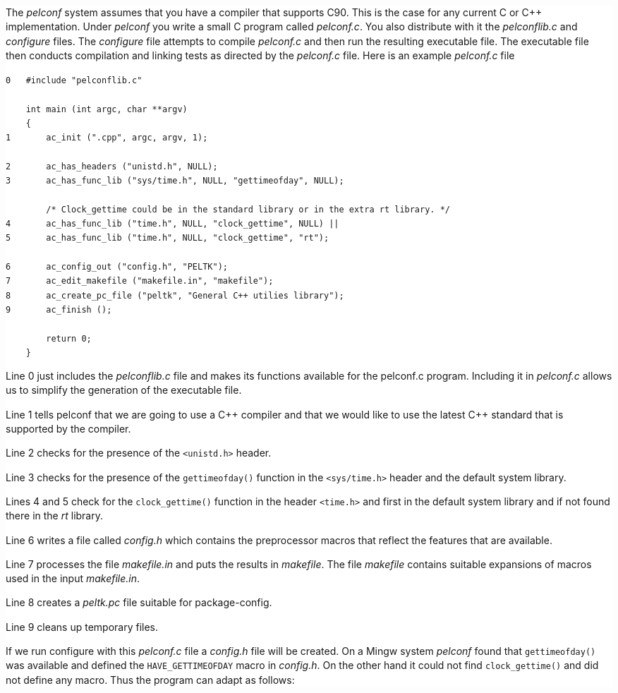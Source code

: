 The *pelconf* system assumes that you have a compiler that supports C90. This 
is the case for any current C or C++ implementation. Under *pelconf* you 
write a small C program called *pelconf.c*. You also distribute with it the 
*pelconflib.c* and *configure* files. The *configure* file attempts to 
compile *pelconf.c* and then run the resulting executable file. The 
executable file then conducts compilation and linking tests as directed by
the *pelconf.c* file. Here is an example *pelconf.c* file

	0   #include "pelconflib.c"

		int main (int argc, char **argv)
		{
	1       ac_init (".cpp", argc, argv, 1);

	2       ac_has_headers ("unistd.h", NULL);
	3       ac_has_func_lib ("sys/time.h", NULL, "gettimeofday", NULL);

			/* Clock_gettime could be in the standard library or in the extra rt library. */
	4       ac_has_func_lib ("time.h", NULL, "clock_gettime", NULL) ||
	5       ac_has_func_lib ("time.h", NULL, "clock_gettime", "rt");

	6       ac_config_out ("config.h", "PELTK");
	7       ac_edit_makefile ("makefile.in", "makefile");
	8       ac_create_pc_file ("peltk", "General C++ utilies library");
	9       ac_finish ();

			return 0;
		}

Line 0 just includes the *pelconflib.c* file and makes its functions 
available for the pelconf.c program. Including it in *pelconf.c* allows us to 
simplify the generation of the executable file.

Line 1 tells pelconf that we are going to use a C++ compiler and that we 
would like to use the latest C++ standard that is supported by the compiler.

Line 2 checks for the presence of the `<unistd.h>` header.

Line 3 checks for the presence of the `gettimeofday()` function
in the `<sys/time.h>` header and the default system library.

Lines 4 and 5 check for the `clock_gettime()` function in the header
`<time.h>` and first in the default system library and if not found there in
the *rt* library.

Line 6 writes a file called *config.h* which contains the preprocessor macros
that reflect the features that are available.

Line 7 processes the file *makefile.in* and puts the results in *makefile*.
The file *makefile* contains suitable expansions of macros used in the
input *makefile.in*.

Line 8 creates a *peltk.pc* file suitable for package-config.

Line 9 cleans up temporary files.


If we run configure with this *pelconf.c* file a *config.h* file will be 
created. On a Mingw system *pelconf* found that `gettimeofday()` was 
available and defined the `HAVE_GETTIMEOFDAY` macro in *config.h*. On the 
other hand it could not find `clock_gettime()` and did not define any macro. 
Thus the program can adapt as follows:
